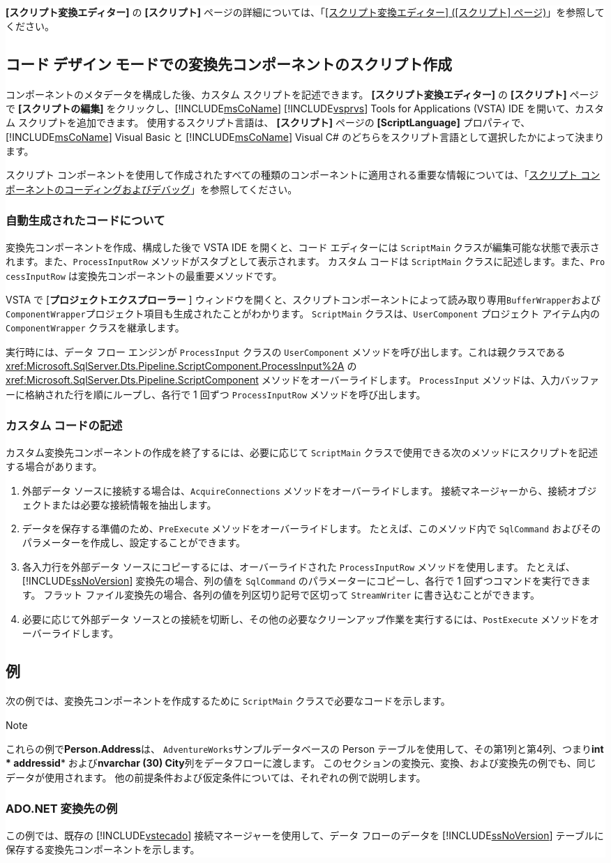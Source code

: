  **[スクリプト変換エディター]** の **[スクリプト]** ページの詳細については、「[[スクリプト変換エディター] &#40;[スクリプト] ページ&#41;](../script-transformation-editor-script-page.md)」を参照してください。

## <a name="scripting-a-destination-component-in-code-design-mode"></a>コード デザイン モードでの変換先コンポーネントのスクリプト作成
 コンポーネントのメタデータを構成した後、カスタム スクリプトを記述できます。 **[スクリプト変換エディター]** の **[スクリプト]** ページで **[スクリプトの編集]** をクリックし、[!INCLUDE[msCoName](../../includes/msconame-md.md)] [!INCLUDE[vsprvs](../../includes/vsprvs-md.md)] Tools for Applications (VSTA) IDE を開いて、カスタム スクリプトを追加できます。 使用するスクリプト言語は、 **[スクリプト]** ページの **[ScriptLanguage]** プロパティで、[!INCLUDE[msCoName](../../includes/msconame-md.md)] Visual Basic と [!INCLUDE[msCoName](../../includes/msconame-md.md)] Visual C# のどちらをスクリプト言語として選択したかによって決まります。

 スクリプト コンポーネントを使用して作成されたすべての種類のコンポーネントに適用される重要な情報については、「[スクリプト コンポーネントのコーディングおよびデバッグ](../extending-packages-scripting/data-flow-script-component/coding-and-debugging-the-script-component.md)」を参照してください。

### <a name="understanding-the-auto-generated-code"></a>自動生成されたコードについて
 変換先コンポーネントを作成、構成した後で VSTA IDE を開くと、コード エディターには `ScriptMain` クラスが編集可能な状態で表示されます。また、`ProcessInputRow` メソッドがスタブとして表示されます。 カスタム コードは `ScriptMain` クラスに記述します。また、`ProcessInputRow` は変換先コンポーネントの最重要メソッドです。

 VSTA で [**プロジェクトエクスプローラー** ] ウィンドウを開くと、スクリプトコンポーネントによって読み取り専用`BufferWrapper`および`ComponentWrapper`プロジェクト項目も生成されたことがわかります。 `ScriptMain` クラスは、`UserComponent` プロジェクト アイテム内の `ComponentWrapper` クラスを継承します。

 実行時には、データ フロー エンジンが `ProcessInput` クラスの `UserComponent` メソッドを呼び出します。これは親クラスである <xref:Microsoft.SqlServer.Dts.Pipeline.ScriptComponent.ProcessInput%2A> の <xref:Microsoft.SqlServer.Dts.Pipeline.ScriptComponent> メソッドをオーバーライドします。 `ProcessInput` メソッドは、入力バッファーに格納された行を順にループし、各行で 1 回ずつ `ProcessInputRow` メソッドを呼び出します。

### <a name="writing-your-custom-code"></a>カスタム コードの記述
 カスタム変換先コンポーネントの作成を終了するには、必要に応じて `ScriptMain` クラスで使用できる次のメソッドにスクリプトを記述する場合があります。

1.  外部データ ソースに接続する場合は、`AcquireConnections` メソッドをオーバーライドします。 接続マネージャーから、接続オブジェクトまたは必要な接続情報を抽出します。

2.  データを保存する準備のため、`PreExecute` メソッドをオーバーライドします。 たとえば、このメソッド内で `SqlCommand` およびそのパラメーターを作成し、設定することができます。

3.  各入力行を外部データ ソースにコピーするには、オーバーライドされた `ProcessInputRow` メソッドを使用します。 たとえば、[!INCLUDE[ssNoVersion](../../includes/ssnoversion-md.md)] 変換先の場合、列の値を `SqlCommand` のパラメーターにコピーし、各行で 1 回ずつコマンドを実行できます。 フラット ファイル変換先の場合、各列の値を列区切り記号で区切って `StreamWriter` に書き込むことができます。

4.  必要に応じて外部データ ソースとの接続を切断し、その他の必要なクリーンアップ作業を実行するには、`PostExecute` メソッドをオーバーライドします。

## <a name="examples"></a>例
 次の例では、変換先コンポーネントを作成するために `ScriptMain` クラスで必要なコードを示します。

> [!NOTE]
>  これらの例で**Person.Address**は、 `AdventureWorks`サンプルデータベースの Person テーブルを使用して、その第1列と第4列、つまり**int * addressid*** および**nvarchar (30) City**列をデータフローに渡します。 このセクションの変換元、変換、および変換先の例でも、同じデータが使用されます。 他の前提条件および仮定条件については、それぞれの例で説明します。

### <a name="adonet-destination-example"></a>ADO.NET 変換先の例
 この例では、既存の [!INCLUDE[vstecado](../../includes/vstecado-md.md)] 接続マネージャーを使用して、データ フローのデータを [!INCLUDE[ssNoVersion](../../includes/ssnoversion-md.md)] テーブルに保存する変換先コンポーネントを示します。
